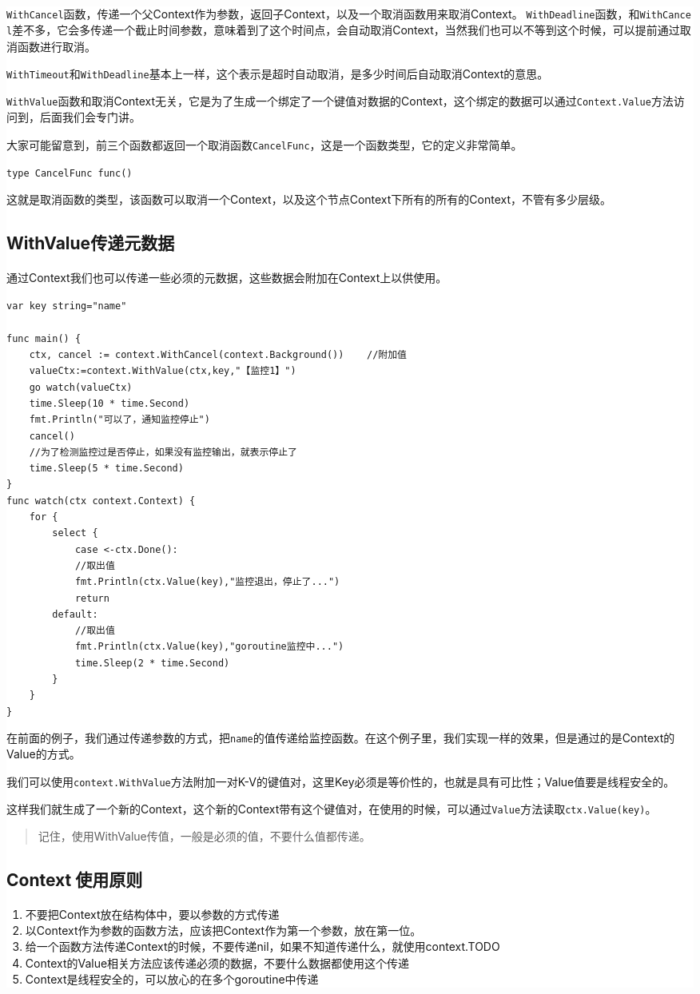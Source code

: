 `WithCancel`函数，传递一个父Context作为参数，返回子Context，以及一个取消函数用来取消Context。
`WithDeadline`函数，和`WithCancel`差不多，它会多传递一个截止时间参数，意味着到了这个时间点，会自动取消Context，当然我们也可以不等到这个时候，可以提前通过取消函数进行取消。

`WithTimeout`和`WithDeadline`基本上一样，这个表示是超时自动取消，是多少时间后自动取消Context的意思。

`WithValue`函数和取消Context无关，它是为了生成一个绑定了一个键值对数据的Context，这个绑定的数据可以通过`Context.Value`方法访问到，后面我们会专门讲。

大家可能留意到，前三个函数都返回一个取消函数`CancelFunc`，这是一个函数类型，它的定义非常简单。

```
type CancelFunc func()
```

这就是取消函数的类型，该函数可以取消一个Context，以及这个节点Context下所有的所有的Context，不管有多少层级。

## WithValue传递元数据

通过Context我们也可以传递一些必须的元数据，这些数据会附加在Context上以供使用。

```
var key string="name"

func main() {
    ctx, cancel := context.WithCancel(context.Background())    //附加值
    valueCtx:=context.WithValue(ctx,key,"【监控1】")
    go watch(valueCtx)
    time.Sleep(10 * time.Second)
    fmt.Println("可以了，通知监控停止")
    cancel()    
    //为了检测监控过是否停止，如果没有监控输出，就表示停止了
    time.Sleep(5 * time.Second)
}
func watch(ctx context.Context) {
    for {        
        select {        
            case <-ctx.Done():            
            //取出值
            fmt.Println(ctx.Value(key),"监控退出，停止了...")            
            return
        default:            
            //取出值
            fmt.Println(ctx.Value(key),"goroutine监控中...")
            time.Sleep(2 * time.Second)
        }
    }
}
```

在前面的例子，我们通过传递参数的方式，把`name`的值传递给监控函数。在这个例子里，我们实现一样的效果，但是通过的是Context的Value的方式。

我们可以使用`context.WithValue`方法附加一对K-V的键值对，这里Key必须是等价性的，也就是具有可比性；Value值要是线程安全的。

这样我们就生成了一个新的Context，这个新的Context带有这个键值对，在使用的时候，可以通过`Value`方法读取`ctx.Value(key)`。

> 记住，使用WithValue传值，一般是必须的值，不要什么值都传递。

## Context 使用原则
1.  不要把Context放在结构体中，要以参数的方式传递
2.  以Context作为参数的函数方法，应该把Context作为第一个参数，放在第一位。
3.  给一个函数方法传递Context的时候，不要传递nil，如果不知道传递什么，就使用context.TODO
4.  Context的Value相关方法应该传递必须的数据，不要什么数据都使用这个传递
5.  Context是线程安全的，可以放心的在多个goroutine中传递
